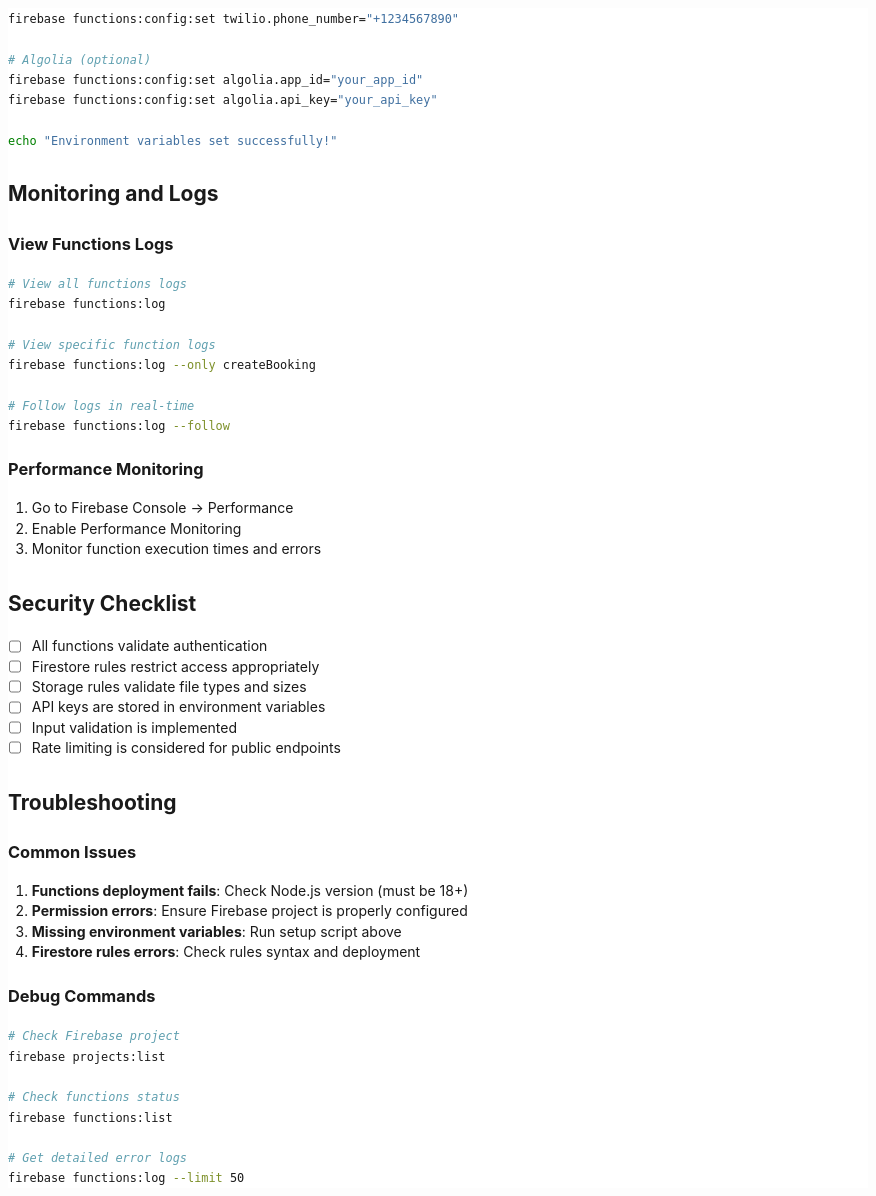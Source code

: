 ```bash
firebase functions:config:set twilio.phone_number="+1234567890"

# Algolia (optional)
firebase functions:config:set algolia.app_id="your_app_id"
firebase functions:config:set algolia.api_key="your_api_key"

echo "Environment variables set successfully!"
```

## Monitoring and Logs

### View Functions Logs
```bash
# View all functions logs
firebase functions:log

# View specific function logs
firebase functions:log --only createBooking

# Follow logs in real-time
firebase functions:log --follow
```

### Performance Monitoring
1. Go to Firebase Console → Performance
2. Enable Performance Monitoring
3. Monitor function execution times and errors

## Security Checklist
- [ ] All functions validate authentication
- [ ] Firestore rules restrict access appropriately
- [ ] Storage rules validate file types and sizes
- [ ] API keys are stored in environment variables
- [ ] Input validation is implemented
- [ ] Rate limiting is considered for public endpoints

## Troubleshooting

### Common Issues
1. **Functions deployment fails**: Check Node.js version (must be 18+)
2. **Permission errors**: Ensure Firebase project is properly configured
3. **Missing environment variables**: Run setup script above
4. **Firestore rules errors**: Check rules syntax and deployment

### Debug Commands
```bash
# Check Firebase project
firebase projects:list

# Check functions status
firebase functions:list

# Get detailed error logs
firebase functions:log --limit 50
```
